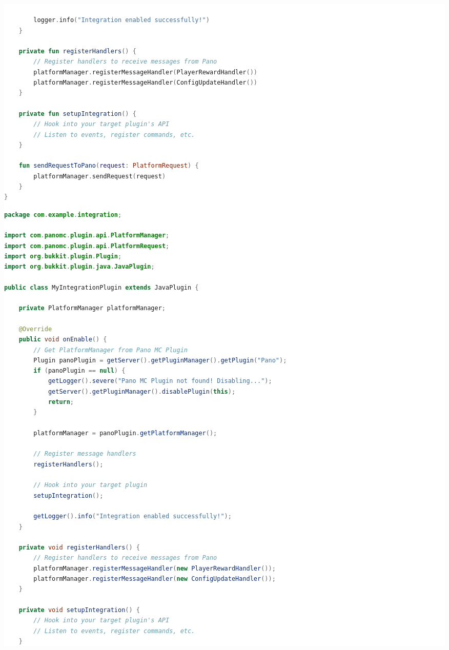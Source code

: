 ```kotlin [Kotlin]

        logger.info("Integration enabled successfully!")
    }

    private fun registerHandlers() {
        // Register handlers to receive messages from Pano
        platformManager.registerMessageHandler(PlayerRewardHandler())
        platformManager.registerMessageHandler(ConfigUpdateHandler())
    }

    private fun setupIntegration() {
        // Hook into your target plugin's API
        // Listen to events, register commands, etc.
    }

    fun sendRequestToPano(request: PlatformRequest) {
        platformManager.sendRequest(request)
    }
}
```

```java [Java]
package com.example.integration;

import com.panomc.plugin.api.PlatformManager;
import com.panomc.plugin.api.PlatformRequest;
import org.bukkit.plugin.Plugin;
import org.bukkit.plugin.java.JavaPlugin;

public class MyIntegrationPlugin extends JavaPlugin {

    private PlatformManager platformManager;

    @Override
    public void onEnable() {
        // Get PlatformManager from Pano MC Plugin
        Plugin panoPlugin = getServer().getPluginManager().getPlugin("Pano");
        if (panoPlugin == null) {
            getLogger().severe("Pano MC Plugin not found! Disabling...");
            getServer().getPluginManager().disablePlugin(this);
            return;
        }

        platformManager = panoPlugin.getPlatformManager();

        // Register message handlers
        registerHandlers();

        // Hook into your target plugin
        setupIntegration();

        getLogger().info("Integration enabled successfully!");
    }

    private void registerHandlers() {
        // Register handlers to receive messages from Pano
        platformManager.registerMessageHandler(new PlayerRewardHandler());
        platformManager.registerMessageHandler(new ConfigUpdateHandler());
    }

    private void setupIntegration() {
        // Hook into your target plugin's API
        // Listen to events, register commands, etc.
    }
```